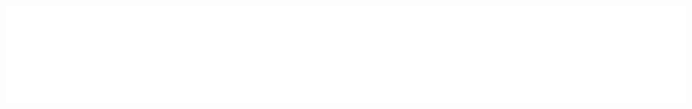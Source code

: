 <br></br>
<br></br>
<br></br>



<Video src="https://www.youtube.com/embed/r0HcxgJlXCY" />



<br></br>
<br></br>
<br></br>



**3. In the following table the data of the movement of a mobile are entered.**


<Img className="img-responsive4" src="fizica/clasa6/capitolul3/3_1_4b_Poza4bis_TabelGraficulMiscarii_ProblemaModel.jpg" width="1000" height="79" />

Represents the graph of motion using as standards

- 1 cm : 2 s

- 1 cm : 2 m.


**Solution:**


<Video src="https://www.youtube.com/embed/1C1IHd6e7cg" />


<br></br>
<br></br>
<br></br>

**4. The following table gives the data of the movement of two mobiles M<sub>1</sub> și M<sub>2</sub>.**

<Img className="img-responsive4" src="fizica/clasa6/capitolul3/3_1_7_Poza1_TabelProblemaModel_vers2.jpg" width="1000" height="108" />


a) Determine the positions of the mobile M<sub>2</sub> knowing the law of motion x<sub>M2</sub> = 30 + 12∙ t

b) Make the graphs of the motion of the two mobiles.

**Standards:**

1 cm : 30 m

1 cm : 5s
